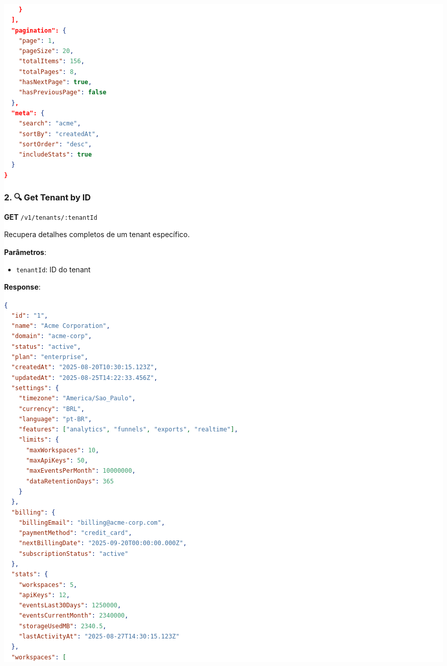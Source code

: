 ```json
    }
  ],
  "pagination": {
    "page": 1,
    "pageSize": 20,
    "totalItems": 156,
    "totalPages": 8,
    "hasNextPage": true,
    "hasPreviousPage": false
  },
  "meta": {
    "search": "acme",
    "sortBy": "createdAt",
    "sortOrder": "desc",
    "includeStats": true
  }
}
```

### 2. 🔍 Get Tenant by ID
**GET** `/v1/tenants/:tenantId`

Recupera detalhes completos de um tenant específico.

**Parâmetros**:
- `tenantId`: ID do tenant

**Response**:
```json
{
  "id": "1",
  "name": "Acme Corporation",
  "domain": "acme-corp",
  "status": "active",
  "plan": "enterprise",
  "createdAt": "2025-08-20T10:30:15.123Z",
  "updatedAt": "2025-08-25T14:22:33.456Z",
  "settings": {
    "timezone": "America/Sao_Paulo",
    "currency": "BRL",
    "language": "pt-BR",
    "features": ["analytics", "funnels", "exports", "realtime"],
    "limits": {
      "maxWorkspaces": 10,
      "maxApiKeys": 50,
      "maxEventsPerMonth": 10000000,
      "dataRetentionDays": 365
    }
  },
  "billing": {
    "billingEmail": "billing@acme-corp.com",
    "paymentMethod": "credit_card",
    "nextBillingDate": "2025-09-20T00:00:00.000Z",
    "subscriptionStatus": "active"
  },
  "stats": {
    "workspaces": 5,
    "apiKeys": 12,
    "eventsLast30Days": 1250000,
    "eventsCurrentMonth": 2340000,
    "storageUsedMB": 2340.5,
    "lastActivityAt": "2025-08-27T14:30:15.123Z"
  },
  "workspaces": [
```